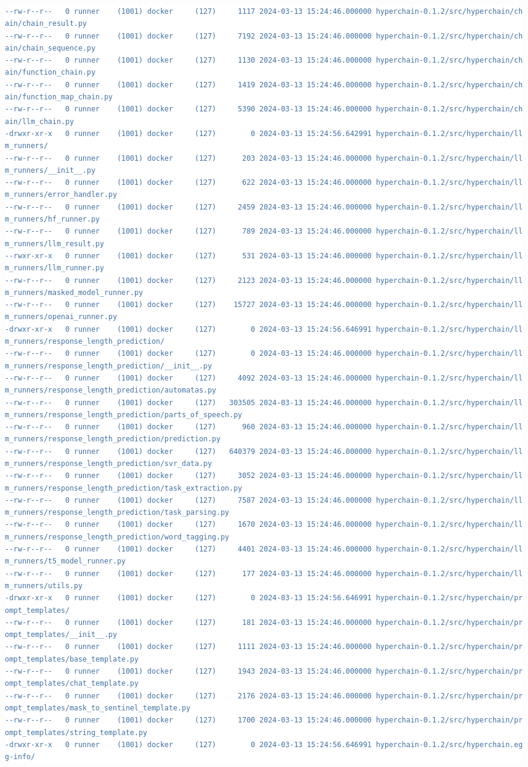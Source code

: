 ```diff
--rw-r--r--   0 runner    (1001) docker     (127)     1117 2024-03-13 15:24:46.000000 hyperchain-0.1.2/src/hyperchain/chain/chain_result.py
--rw-r--r--   0 runner    (1001) docker     (127)     7192 2024-03-13 15:24:46.000000 hyperchain-0.1.2/src/hyperchain/chain/chain_sequence.py
--rw-r--r--   0 runner    (1001) docker     (127)     1130 2024-03-13 15:24:46.000000 hyperchain-0.1.2/src/hyperchain/chain/function_chain.py
--rw-r--r--   0 runner    (1001) docker     (127)     1419 2024-03-13 15:24:46.000000 hyperchain-0.1.2/src/hyperchain/chain/function_map_chain.py
--rw-r--r--   0 runner    (1001) docker     (127)     5390 2024-03-13 15:24:46.000000 hyperchain-0.1.2/src/hyperchain/chain/llm_chain.py
-drwxr-xr-x   0 runner    (1001) docker     (127)        0 2024-03-13 15:24:56.642991 hyperchain-0.1.2/src/hyperchain/llm_runners/
--rw-r--r--   0 runner    (1001) docker     (127)      203 2024-03-13 15:24:46.000000 hyperchain-0.1.2/src/hyperchain/llm_runners/__init__.py
--rw-r--r--   0 runner    (1001) docker     (127)      622 2024-03-13 15:24:46.000000 hyperchain-0.1.2/src/hyperchain/llm_runners/error_handler.py
--rw-r--r--   0 runner    (1001) docker     (127)     2459 2024-03-13 15:24:46.000000 hyperchain-0.1.2/src/hyperchain/llm_runners/hf_runner.py
--rw-r--r--   0 runner    (1001) docker     (127)      789 2024-03-13 15:24:46.000000 hyperchain-0.1.2/src/hyperchain/llm_runners/llm_result.py
--rwxr-xr-x   0 runner    (1001) docker     (127)      531 2024-03-13 15:24:46.000000 hyperchain-0.1.2/src/hyperchain/llm_runners/llm_runner.py
--rw-r--r--   0 runner    (1001) docker     (127)     2123 2024-03-13 15:24:46.000000 hyperchain-0.1.2/src/hyperchain/llm_runners/masked_model_runner.py
--rw-r--r--   0 runner    (1001) docker     (127)    15727 2024-03-13 15:24:46.000000 hyperchain-0.1.2/src/hyperchain/llm_runners/openai_runner.py
-drwxr-xr-x   0 runner    (1001) docker     (127)        0 2024-03-13 15:24:56.646991 hyperchain-0.1.2/src/hyperchain/llm_runners/response_length_prediction/
--rw-r--r--   0 runner    (1001) docker     (127)        0 2024-03-13 15:24:46.000000 hyperchain-0.1.2/src/hyperchain/llm_runners/response_length_prediction/__init__.py
--rw-r--r--   0 runner    (1001) docker     (127)     4092 2024-03-13 15:24:46.000000 hyperchain-0.1.2/src/hyperchain/llm_runners/response_length_prediction/automatas.py
--rw-r--r--   0 runner    (1001) docker     (127)   303505 2024-03-13 15:24:46.000000 hyperchain-0.1.2/src/hyperchain/llm_runners/response_length_prediction/parts_of_speech.py
--rw-r--r--   0 runner    (1001) docker     (127)      960 2024-03-13 15:24:46.000000 hyperchain-0.1.2/src/hyperchain/llm_runners/response_length_prediction/prediction.py
--rw-r--r--   0 runner    (1001) docker     (127)   640379 2024-03-13 15:24:46.000000 hyperchain-0.1.2/src/hyperchain/llm_runners/response_length_prediction/svr_data.py
--rw-r--r--   0 runner    (1001) docker     (127)     3052 2024-03-13 15:24:46.000000 hyperchain-0.1.2/src/hyperchain/llm_runners/response_length_prediction/task_extraction.py
--rw-r--r--   0 runner    (1001) docker     (127)     7587 2024-03-13 15:24:46.000000 hyperchain-0.1.2/src/hyperchain/llm_runners/response_length_prediction/task_parsing.py
--rw-r--r--   0 runner    (1001) docker     (127)     1670 2024-03-13 15:24:46.000000 hyperchain-0.1.2/src/hyperchain/llm_runners/response_length_prediction/word_tagging.py
--rw-r--r--   0 runner    (1001) docker     (127)     4401 2024-03-13 15:24:46.000000 hyperchain-0.1.2/src/hyperchain/llm_runners/t5_model_runner.py
--rw-r--r--   0 runner    (1001) docker     (127)      177 2024-03-13 15:24:46.000000 hyperchain-0.1.2/src/hyperchain/llm_runners/utils.py
-drwxr-xr-x   0 runner    (1001) docker     (127)        0 2024-03-13 15:24:56.646991 hyperchain-0.1.2/src/hyperchain/prompt_templates/
--rw-r--r--   0 runner    (1001) docker     (127)      181 2024-03-13 15:24:46.000000 hyperchain-0.1.2/src/hyperchain/prompt_templates/__init__.py
--rw-r--r--   0 runner    (1001) docker     (127)     1111 2024-03-13 15:24:46.000000 hyperchain-0.1.2/src/hyperchain/prompt_templates/base_template.py
--rw-r--r--   0 runner    (1001) docker     (127)     1943 2024-03-13 15:24:46.000000 hyperchain-0.1.2/src/hyperchain/prompt_templates/chat_template.py
--rw-r--r--   0 runner    (1001) docker     (127)     2176 2024-03-13 15:24:46.000000 hyperchain-0.1.2/src/hyperchain/prompt_templates/mask_to_sentinel_template.py
--rw-r--r--   0 runner    (1001) docker     (127)     1700 2024-03-13 15:24:46.000000 hyperchain-0.1.2/src/hyperchain/prompt_templates/string_template.py
-drwxr-xr-x   0 runner    (1001) docker     (127)        0 2024-03-13 15:24:56.646991 hyperchain-0.1.2/src/hyperchain.egg-info/
```